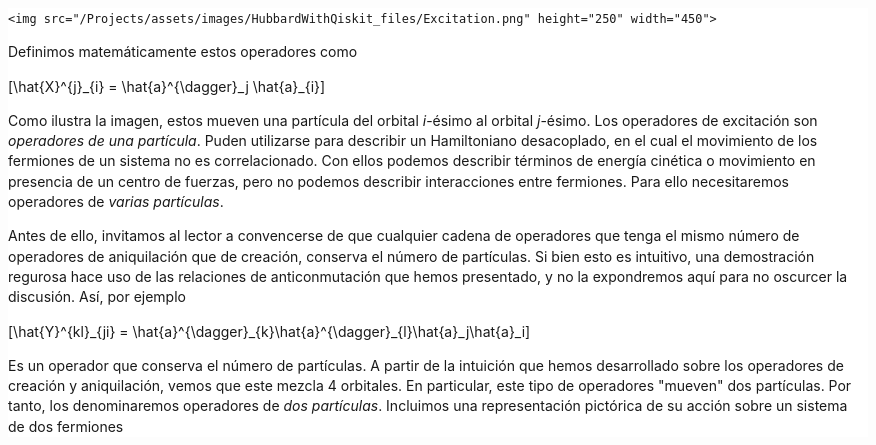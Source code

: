     <img src="/Projects/assets/images/HubbardWithQiskit_files/Excitation.png" height="250" width="450">
</p>

Definimos matemáticamente estos operadores como

\[\hat{X}^{j}\_{i} = \hat{a}^{\dagger}\_j \hat{a}\_{i}\]

Como ilustra la imagen, estos mueven una partícula del orbital $i$-ésimo al orbital $j$-ésimo. Los operadores de excitación son *operadores de una partícula*. Puden utilizarse para describir un Hamiltoniano desacoplado, en el cual el movimiento de los fermiones de un sistema no es correlacionado. Con ellos podemos describir términos de energía cinética o movimiento en presencia de un centro de fuerzas, pero no podemos describir interacciones entre fermiones. Para ello necesitaremos operadores de *varias partículas*.

Antes de ello, invitamos al lector a convencerse de que cualquier cadena de operadores que tenga el mismo número de operadores de aniquilación que de creación, conserva el número de partículas. Si bien esto es intuitivo, una demostración regurosa hace uso de las relaciones de anticonmutación que hemos presentado, y no la expondremos aquí para no oscurcer la discusión. Así, por ejemplo

\[\hat{Y}^{kl}\_{ji} = \hat{a}^{\dagger}\_{k}\hat{a}^{\dagger}_{l}\hat{a}_j\hat{a}_i\]

Es un operador que conserva el número de partículas. A partir de la intuición que hemos desarrollado sobre los operadores de creación y aniquilación, vemos que este mezcla 4 orbitales. En particular, este tipo de operadores "mueven" dos partículas. Por tanto, los denominaremos operadores de *dos partículas*. Incluimos una representación pictórica de su acción sobre un sistema de dos fermiones

<p align="center">
